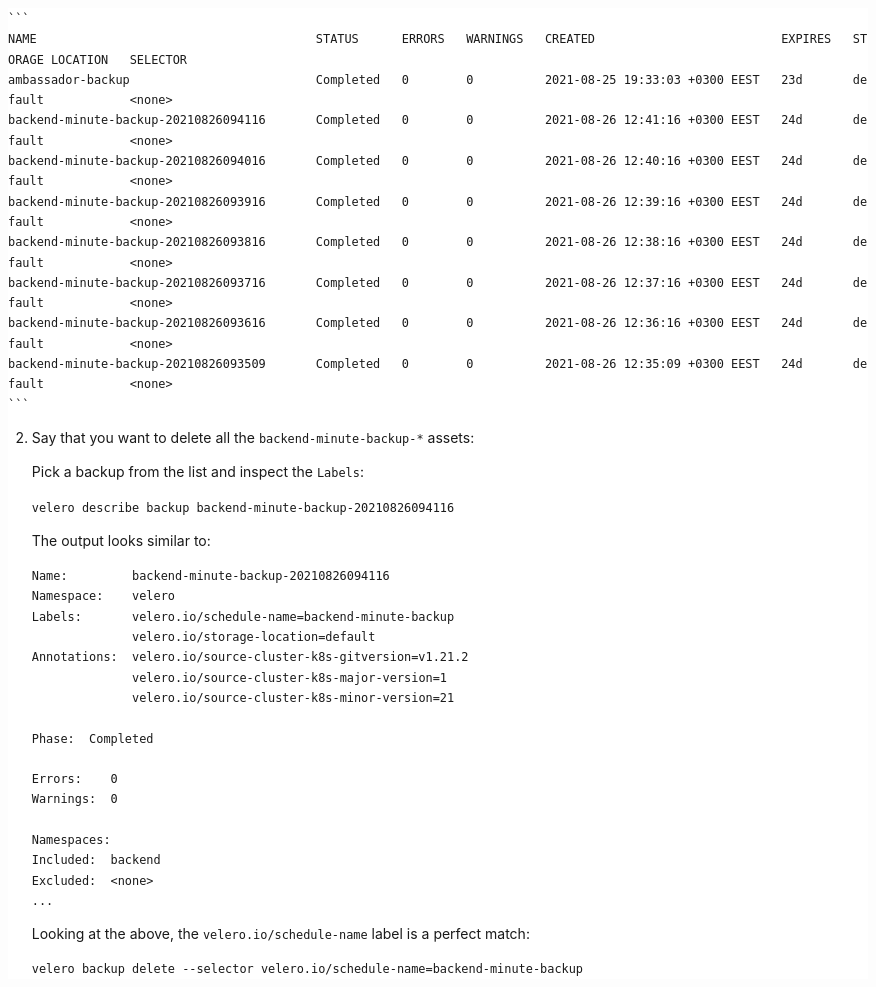     ```
    NAME                                       STATUS      ERRORS   WARNINGS   CREATED                          EXPIRES   STORAGE LOCATION   SELECTOR
    ambassador-backup                          Completed   0        0          2021-08-25 19:33:03 +0300 EEST   23d       default            <none>
    backend-minute-backup-20210826094116       Completed   0        0          2021-08-26 12:41:16 +0300 EEST   24d       default            <none>
    backend-minute-backup-20210826094016       Completed   0        0          2021-08-26 12:40:16 +0300 EEST   24d       default            <none>
    backend-minute-backup-20210826093916       Completed   0        0          2021-08-26 12:39:16 +0300 EEST   24d       default            <none>
    backend-minute-backup-20210826093816       Completed   0        0          2021-08-26 12:38:16 +0300 EEST   24d       default            <none>
    backend-minute-backup-20210826093716       Completed   0        0          2021-08-26 12:37:16 +0300 EEST   24d       default            <none>
    backend-minute-backup-20210826093616       Completed   0        0          2021-08-26 12:36:16 +0300 EEST   24d       default            <none>
    backend-minute-backup-20210826093509       Completed   0        0          2021-08-26 12:35:09 +0300 EEST   24d       default            <none>
    ```
2. Say that you want to delete all the `backend-minute-backup-*` assets:

    Pick a backup from the list and inspect the `Labels`:

    ```shell
    velero describe backup backend-minute-backup-20210826094116
    ```

    The output looks similar to:

    ```
    Name:         backend-minute-backup-20210826094116
    Namespace:    velero
    Labels:       velero.io/schedule-name=backend-minute-backup
                  velero.io/storage-location=default
    Annotations:  velero.io/source-cluster-k8s-gitversion=v1.21.2
                  velero.io/source-cluster-k8s-major-version=1
                  velero.io/source-cluster-k8s-minor-version=21

    Phase:  Completed

    Errors:    0
    Warnings:  0

    Namespaces:
    Included:  backend
    Excluded:  <none>
    ...
    ```

    Looking at the above, the `velero.io/schedule-name` label is a perfect match:

    ```shell
    velero backup delete --selector velero.io/schedule-name=backend-minute-backup
    ```
